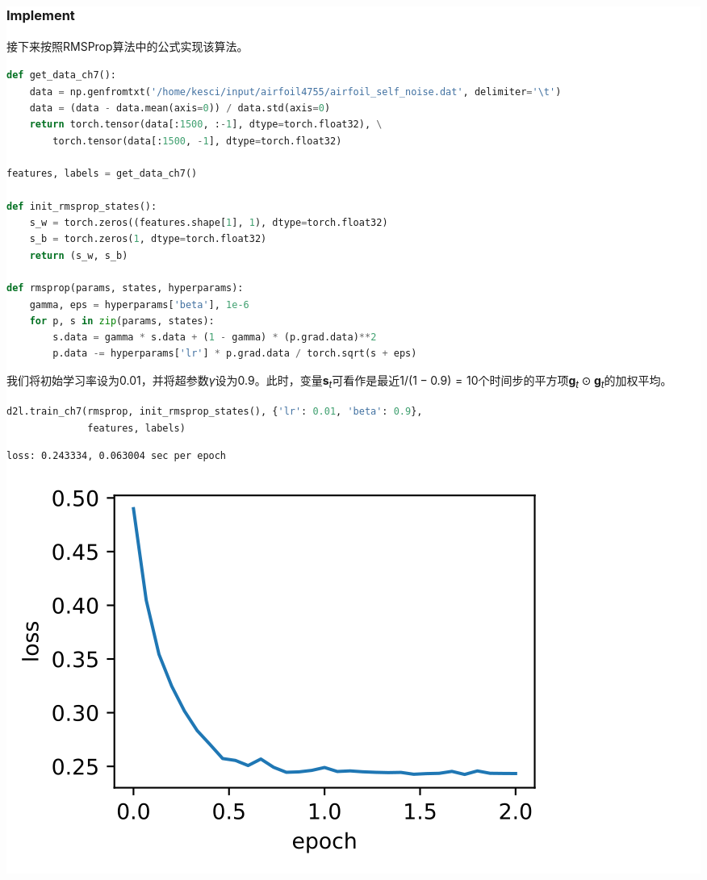 
### Implement

接下来按照RMSProp算法中的公式实现该算法。


```python
def get_data_ch7():  
    data = np.genfromtxt('/home/kesci/input/airfoil4755/airfoil_self_noise.dat', delimiter='\t')
    data = (data - data.mean(axis=0)) / data.std(axis=0)
    return torch.tensor(data[:1500, :-1], dtype=torch.float32), \
        torch.tensor(data[:1500, -1], dtype=torch.float32)
        
features, labels = get_data_ch7()

def init_rmsprop_states():
    s_w = torch.zeros((features.shape[1], 1), dtype=torch.float32)
    s_b = torch.zeros(1, dtype=torch.float32)
    return (s_w, s_b)

def rmsprop(params, states, hyperparams):
    gamma, eps = hyperparams['beta'], 1e-6
    for p, s in zip(params, states):
        s.data = gamma * s.data + (1 - gamma) * (p.grad.data)**2
        p.data -= hyperparams['lr'] * p.grad.data / torch.sqrt(s + eps)
```

我们将初始学习率设为0.01，并将超参数$\gamma$设为0.9。此时，变量$\boldsymbol{s}_t$可看作是最近$1/(1-0.9) = 10$个时间步的平方项$\boldsymbol{g}_t \odot \boldsymbol{g}_t$的加权平均。


```python
d2l.train_ch7(rmsprop, init_rmsprop_states(), {'lr': 0.01, 'beta': 0.9},
              features, labels)
```

    loss: 0.243334, 0.063004 sec per epoch



<img src="/images/optimizer/opt_14.svg">
